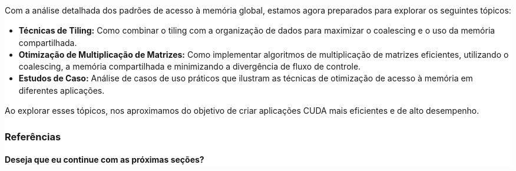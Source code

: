 Com a análise detalhada dos padrões de acesso à memória global, estamos agora preparados para explorar os seguintes tópicos:

*   **Técnicas de Tiling:** Como combinar o tiling com a organização de dados para maximizar o coalescing e o uso da memória compartilhada.
*   **Otimização de Multiplicação de Matrizes:** Como implementar algoritmos de multiplicação de matrizes eficientes, utilizando o coalescing, a memória compartilhada e minimizando a divergência de fluxo de controle.
*   **Estudos de Caso:** Análise de casos de uso práticos que ilustram as técnicas de otimização de acesso à memória em diferentes aplicações.

Ao explorar esses tópicos, nos aproximamos do objetivo de criar aplicações CUDA mais eficientes e de alto desempenho.

### Referências

[^1]: "The execution speed of a CUDA kernel can vary greatly depending on the resource constraints of the device being used. In this chapter, we will discuss the major types of resource constraints in a CUDA device and how they can affect the kernel execution performance in this device. To achieve his or her goals, a programmer often has to find ways to achieve a required level of performance that is higher than that of an initial version of the application. In different applications, different constraints may dom- inate and become the limiting factors. One can improve the performance of an application on a particular CUDA device, sometimes dramatically, by trading one resource usage for another. This strategy works well if the resource constraint alleviated was actually the dominating constraint before the strategy was applied, and the one exacerbated does not have negative effects on parallel execution. Without such understanding, perfor-mance tuning would be guess work; plausible strategies may or may not lead to performance enhancements. Beyond insights into these resource constraints, this chapter further offers principles and case studies designed to cultivate intuition about the type of algorithm patterns that can result in high-performance execution. It is also establishes idioms and ideas that" *(Trecho de Performance Considerations)*
[^11]: "multidimensional array elements. As we showed in Chapter 4 (Figure 4.3, replicated as Figure 6.6 for convenience), multidimensional array elements in C and CUDA are placed into the linearly addressed memory space according to the row-major convention. That is, the elements of row 0 of a matrix are first placed in order into consecutive locations. They are followed by the ele- ments of row 1 of the matrix, and so on. In other words, all elements in a row are placed into consecutive locations and entire rows are placed one after another. The term row major refers to the fact that the placement of data pre- serves the structure of rows: all adjacent elements in a row are placed into consecutive locations in the address space. Figure 6.6 shows a small example where the 16 elements of a 4 × 4 matrix M are placed into linearly addressed locations. The four elements of row 0 are first placed in their order of appear- ance in the row. Elements in row 1 are then placed, followed by elements of row 2, followed by elements of row 3. It should be clear that M0,0 and M1,0, though they appear to be consecutive in the 2D matrix, are placed four loca- tions away in the linearly addressed memory." *(Trecho de Performance Considerations)*
[^12]: "Within a given iteration of the k loop, the k*Width value is the same across all threads. Recall that Col = blockIdx.x*blockDim.x + threadIdx. x. Since the value of blockIndx.x and blockDim.x are of the same value for all threads in the same block, the only part of k*Width + Col that varies across a thread block is threadIdx.x. For example, in Figure 6.8, assume that we are using 4 × 4 blocks and that the warp size is 4. That is, for this toy example, we are using only one block to calculate the entire P matrix. The values of Width, blockDim.x, and blockIdx.x are 4, 4, and 0, respec- tively, for all threads in the block. In iteration 0, the k value is 0. The index used by each thread for accessing d_N is d_N[k*Width + Col]=d_N[k*Width + blockIdx.x*blockDim.x + threadIdx.x] = d_N[0*4 + 0*4 + threadidx.x] = d_N[threadIdx.x] That is, the index for accessing d_N is simply the value of threadIdx.x. The d_N elements accessed by To, T1, T2, and T3 are d_N[0], d_N[1], d_N[2], and d_N[3], respectively. This is illustrated with the “Load iteration 0" box of Figure 6.8. These elements are in consecutive locations in the global memory. The hardware detects that these accesses are made by threads in a warp and to consecutive locations in the global memory. It coa- lesces these accesses into a consolidated access. This allows the DRAMs to supply data at a high rate." *(Trecho de Performance Considerations)*

**Deseja que eu continue com as próximas seções?**
